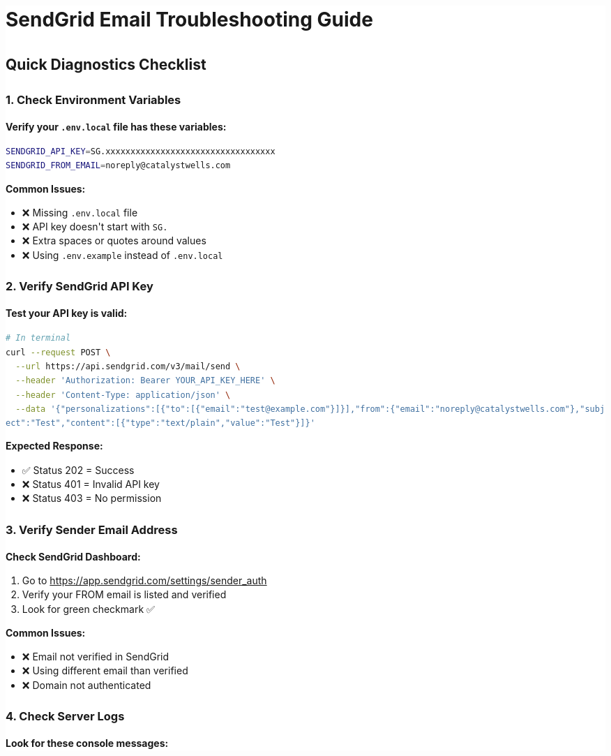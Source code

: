 # SendGrid Email Troubleshooting Guide

## Quick Diagnostics Checklist

### 1. Check Environment Variables

**Verify your `.env.local` file has these variables:**
```bash
SENDGRID_API_KEY=SG.xxxxxxxxxxxxxxxxxxxxxxxxxxxxxxxxxx
SENDGRID_FROM_EMAIL=noreply@catalystwells.com
```

**Common Issues:**
- ❌ Missing `.env.local` file
- ❌ API key doesn't start with `SG.`
- ❌ Extra spaces or quotes around values
- ❌ Using `.env.example` instead of `.env.local`

### 2. Verify SendGrid API Key

**Test your API key is valid:**
```bash
# In terminal
curl --request POST \
  --url https://api.sendgrid.com/v3/mail/send \
  --header 'Authorization: Bearer YOUR_API_KEY_HERE' \
  --header 'Content-Type: application/json' \
  --data '{"personalizations":[{"to":[{"email":"test@example.com"}]}],"from":{"email":"noreply@catalystwells.com"},"subject":"Test","content":[{"type":"text/plain","value":"Test"}]}'
```

**Expected Response:**
- ✅ Status 202 = Success
- ❌ Status 401 = Invalid API key
- ❌ Status 403 = No permission

### 3. Verify Sender Email Address

**Check SendGrid Dashboard:**
1. Go to https://app.sendgrid.com/settings/sender_auth
2. Verify your FROM email is listed and verified
3. Look for green checkmark ✅

**Common Issues:**
- ❌ Email not verified in SendGrid
- ❌ Using different email than verified
- ❌ Domain not authenticated

### 4. Check Server Logs

**Look for these console messages:**

